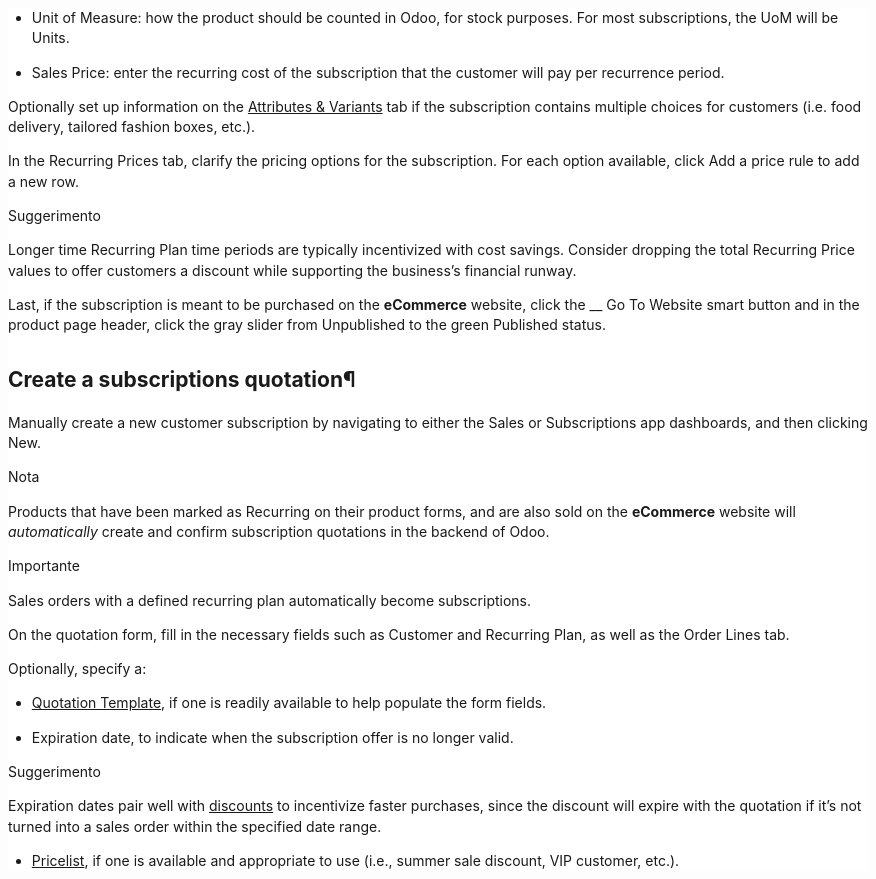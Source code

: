   * Unit of Measure: how the product should be counted in Odoo, for stock purposes. For most subscriptions, the UoM will be Units.

  * Sales Price: enter the recurring cost of the subscription that the customer will pay per recurrence period.




Optionally set up information on the [Attributes & Variants](sales/products_prices/products/variants.html) tab if the subscription contains multiple choices for customers (i.e. food delivery, tailored fashion boxes, etc.).

In the Recurring Prices tab, clarify the pricing options for the subscription. For each option available, click Add a price rule to add a new row.

Suggerimento

Longer time Recurring Plan time periods are typically incentivized with cost savings. Consider dropping the total Recurring Price values to offer customers a discount while supporting the business’s financial runway.

Last, if the subscription is meant to be purchased on the **eCommerce** website, click the __ Go To Website smart button and in the product page header, click the gray slider from Unpublished to the green Published status.

## Create a subscriptions quotation¶

Manually create a new customer subscription by navigating to either the Sales or Subscriptions app dashboards, and then clicking New.

Nota

Products that have been marked as Recurring on their product forms, and are also sold on the **eCommerce** website will _automatically_ create and confirm subscription quotations in the backend of Odoo.

Importante

Sales orders with a defined recurring plan automatically become subscriptions.

On the quotation form, fill in the necessary fields such as Customer and Recurring Plan, as well as the Order Lines tab.

Optionally, specify a:

  * [Quotation Template](sales/send_quotations/quote_template.html), if one is readily available to help populate the form fields.

  * Expiration date, to indicate when the subscription offer is no longer valid.

Suggerimento

Expiration dates pair well with [discounts](sales/products_prices/prices/pricing.html#sales-products-prices-discounts) to incentivize faster purchases, since the discount will expire with the quotation if it’s not turned into a sales order within the specified date range.

  * [Pricelist](sales/products_prices/prices/pricing.html#sales-product-prices-pricelist), if one is available and appropriate to use (i.e., summer sale discount, VIP customer, etc.).
